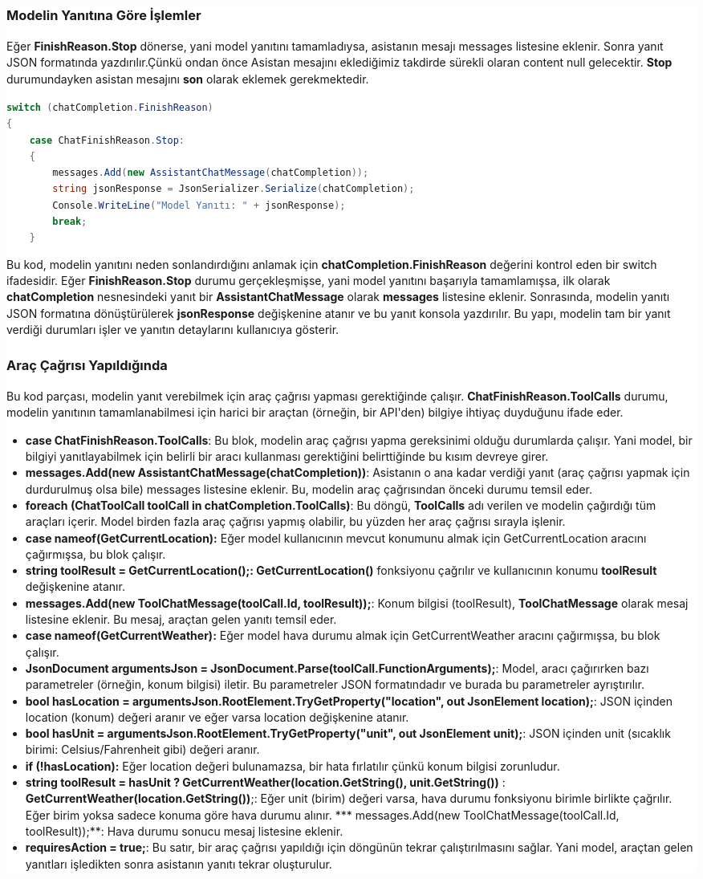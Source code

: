 ### Modelin Yanıtına Göre İşlemler
Eğer **FinishReason.Stop** dönerse, yani model yanıtını tamamladıysa, asistanın mesajı messages listesine eklenir. Sonra yanıt JSON formatında yazdırılır.Çünkü ondan önce Asistan mesajını eklediğimiz takdirde sürekli olaran content null gelecektir. **Stop** durumundayken asistan mesajını **son** olarak eklemek gerekmektedir. 


```csharp
switch (chatCompletion.FinishReason)
{
    case ChatFinishReason.Stop:
    {
        messages.Add(new AssistantChatMessage(chatCompletion));
        string jsonResponse = JsonSerializer.Serialize(chatCompletion);
        Console.WriteLine("Model Yanıtı: " + jsonResponse);
        break;
    }
```
Bu kod, modelin yanıtını neden sonlandırdığını anlamak için **chatCompletion.FinishReason** değerini kontrol eden bir switch ifadesidir. Eğer **FinishReason.Stop** durumu gerçekleşmişse, yani model yanıtını başarıyla tamamlamışsa, ilk olarak **chatCompletion** nesnesindeki yanıt bir **AssistantChatMessage** olarak **messages** listesine eklenir. Sonrasında, modelin yanıtı JSON formatına dönüştürülerek **jsonResponse** değişkenine atanır ve bu yanıt konsola yazdırılır. Bu yapı, modelin tam bir yanıt verdiği durumları işler ve yanıtın detaylarını kullanıcıya gösterir.

### Araç Çağrısı Yapıldığında

Bu kod parçası, modelin yanıt verebilmek için araç çağrısı yapması gerektiğinde çalışır. **ChatFinishReason.ToolCalls** durumu, modelin yanıtının tamamlanabilmesi için harici bir araçtan (örneğin, bir API'den) bilgiye ihtiyaç duyduğunu ifade eder.

* **case ChatFinishReason.ToolCalls**: Bu blok, modelin araç çağrısı yapma gereksinimi olduğu durumlarda çalışır. Yani model, bir bilgiyi yanıtlayabilmek için belirli bir aracı kullanması gerektiğini belirttiğinde bu kısım devreye girer.
* **messages.Add(new AssistantChatMessage(chatCompletion))**: Asistanın o ana kadar verdiği yanıt (araç çağrısı yapmak için durdurulmuş olsa bile) messages listesine eklenir. Bu, modelin araç çağrısından önceki durumu temsil eder.
* **foreach (ChatToolCall toolCall in chatCompletion.ToolCalls)**: Bu döngü, **ToolCalls** adı verilen ve modelin çağırdığı tüm araçları içerir. Model birden fazla araç çağrısı yapmış olabilir, bu yüzden her araç çağrısı sırayla işlenir.
* **case nameof(GetCurrentLocation):** Eğer model kullanıcının mevcut konumunu almak için GetCurrentLocation aracını çağırmışsa, bu blok çalışır.
* **string toolResult = GetCurrentLocation();: GetCurrentLocation()** fonksiyonu çağrılır ve kullanıcının konumu **toolResult** değişkenine atanır.
* **messages.Add(new ToolChatMessage(toolCall.Id, toolResult));**: Konum bilgisi (toolResult), **ToolChatMessage** olarak mesaj listesine eklenir. Bu mesaj, araçtan gelen yanıtı temsil eder.
* **case nameof(GetCurrentWeather):** Eğer model hava durumu almak için GetCurrentWeather aracını çağırmışsa, bu blok çalışır.
* **JsonDocument argumentsJson = JsonDocument.Parse(toolCall.FunctionArguments);**: Model, aracı çağırırken bazı parametreler (örneğin, konum bilgisi) iletir. Bu parametreler JSON formatındadır ve burada bu parametreler ayrıştırılır.
* **bool hasLocation = argumentsJson.RootElement.TryGetProperty("location", out JsonElement location);**: JSON içinden location (konum) değeri aranır ve eğer varsa location değişkenine atanır.
* **bool hasUnit = argumentsJson.RootElement.TryGetProperty("unit", out JsonElement unit);**: JSON içinden unit (sıcaklık birimi: Celsius/Fahrenheit gibi) değeri aranır.
* **if (!hasLocation):** Eğer location değeri bulunamazsa, bir hata fırlatılır çünkü konum bilgisi zorunludur.
* **string toolResult = hasUnit ? GetCurrentWeather(location.GetString(), unit.GetString())** : **GetCurrentWeather(location.GetString())**;: Eğer unit (birim) değeri varsa, hava durumu fonksiyonu birimle birlikte çağrılır. Eğer birim yoksa sadece konuma göre hava durumu alınır.
*** messages.Add(new ToolChatMessage(toolCall.Id, toolResult));**: Hava durumu sonucu mesaj listesine eklenir.
* **requiresAction = true;**: Bu satır, bir araç çağrısı yapıldığı için döngünün tekrar çalıştırılmasını sağlar. Yani model, araçtan gelen yanıtları işledikten sonra asistanın yanıtı tekrar oluşturulur.